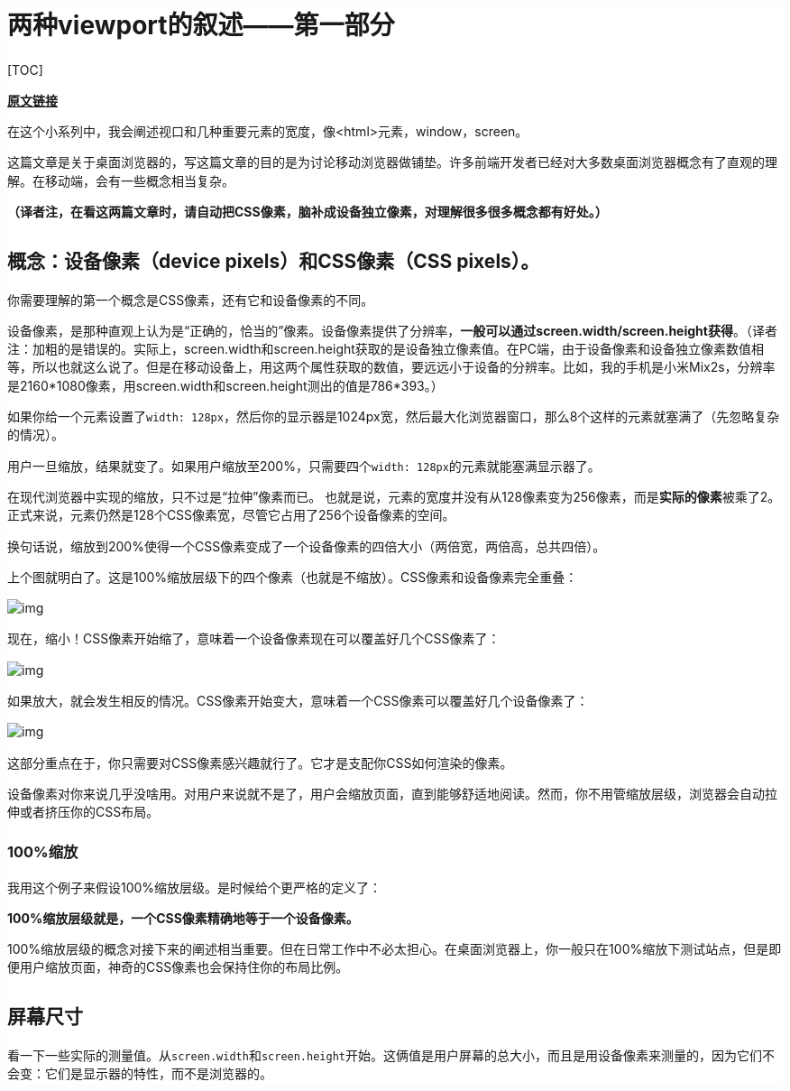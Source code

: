 # 两种viewport的叙述——第一部分

[TOC]

**[原文链接](https://www.quirksmode.org/mobile/viewports.html)**

在这个小系列中，我会阐述视口和几种重要元素的宽度，像\<html>元素，window，screen。

这篇文章是关于桌面浏览器的，写这篇文章的目的是为讨论移动浏览器做铺垫。许多前端开发者已经对大多数桌面浏览器概念有了直观的理解。在移动端，会有一些概念相当复杂。

**（译者注，在看这两篇文章时，请自动把CSS像素，脑补成设备独立像素，对理解很多很多概念都有好处。）**

## 概念：设备像素（device pixels）和CSS像素（CSS pixels）。

你需要理解的第一个概念是CSS像素，还有它和设备像素的不同。

设备像素，是那种直观上认为是“正确的，恰当的”像素。设备像素提供了分辨率，**一般可以通过screen.width/screen.height获得**。（译者注：加粗的是错误的。实际上，screen.width和screen.height获取的是设备独立像素值。在PC端，由于设备像素和设备独立像素数值相等，所以也就这么说了。但是在移动设备上，用这两个属性获取的数值，要远远小于设备的分辨率。比如，我的手机是小米Mix2s，分辨率是2160\*1080像素，用screen.width和screen.height测出的值是786\*393。）

如果你给一个元素设置了`width: 128px`，然后你的显示器是1024px宽，然后最大化浏览器窗口，那么8个这样的元素就塞满了（先忽略复杂的情况）。

用户一旦缩放，结果就变了。如果用户缩放至200%，只需要四个`width: 128px`的元素就能塞满显示器了。

在现代浏览器中实现的缩放，只不过是“拉伸”像素而已。 也就是说，元素的宽度并没有从128像素变为256像素，而是**实际的像素**被乘了2。正式来说，元素仍然是128个CSS像素宽，尽管它占用了256个设备像素的空间。

换句话说，缩放到200%使得一个CSS像素变成了一个设备像素的四倍大小（两倍宽，两倍高，总共四倍）。

上个图就明白了。这是100%缩放层级下的四个像素（也就是不缩放）。CSS像素和设备像素完全重叠：

![img](https://www.quirksmode.org/mobile/pix/viewport/csspixels_100.gif) 

现在，缩小！CSS像素开始缩了，意味着一个设备像素现在可以覆盖好几个CSS像素了：

![img](https://www.quirksmode.org/mobile/pix/viewport/csspixels_out.gif) 

如果放大，就会发生相反的情况。CSS像素开始变大，意味着一个CSS像素可以覆盖好几个设备像素了：

![img](https://www.quirksmode.org/mobile/pix/viewport/csspixels_in.gif) 

这部分重点在于，你只需要对CSS像素感兴趣就行了。它才是支配你CSS如何渲染的像素。

设备像素对你来说几乎没啥用。对用户来说就不是了，用户会缩放页面，直到能够舒适地阅读。然而，你不用管缩放层级，浏览器会自动拉伸或者挤压你的CSS布局。

### 100%缩放

我用这个例子来假设100%缩放层级。是时候给个更严格的定义了：

**100%缩放层级就是，一个CSS像素精确地等于一个设备像素。**

100%缩放层级的概念对接下来的阐述相当重要。但在日常工作中不必太担心。在桌面浏览器上，你一般只在100%缩放下测试站点，但是即便用户缩放页面，神奇的CSS像素也会保持住你的布局比例。

## 屏幕尺寸

看一下一些实际的测量值。从`screen.width`和`screen.height`开始。这俩值是用户屏幕的总大小，而且是用设备像素来测量的，因为它们不会变：它们是显示器的特性，而不是浏览器的。
